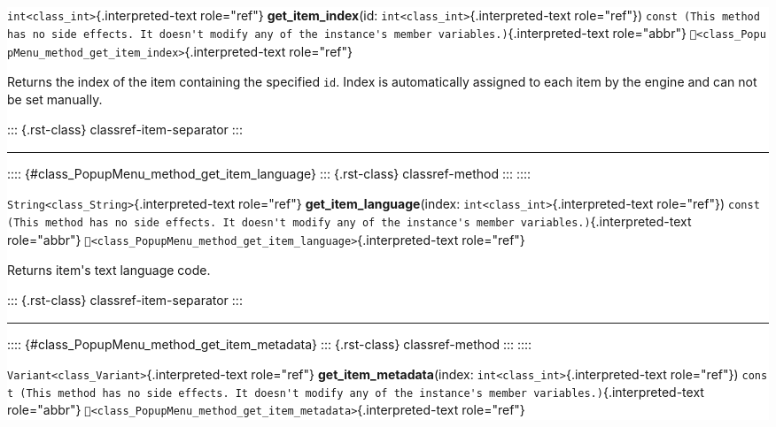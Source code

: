 `int<class_int>`{.interpreted-text role="ref"} **get_item_index**(id:
`int<class_int>`{.interpreted-text role="ref"})
`const (This method has no side effects. It doesn't modify any of the instance's member variables.)`{.interpreted-text
role="abbr"}
`🔗<class_PopupMenu_method_get_item_index>`{.interpreted-text
role="ref"}

Returns the index of the item containing the specified `id`. Index is
automatically assigned to each item by the engine and can not be set
manually.

::: {.rst-class}
classref-item-separator
:::

------------------------------------------------------------------------

:::: {#class_PopupMenu_method_get_item_language}
::: {.rst-class}
classref-method
:::
::::

`String<class_String>`{.interpreted-text role="ref"}
**get_item_language**(index: `int<class_int>`{.interpreted-text
role="ref"})
`const (This method has no side effects. It doesn't modify any of the instance's member variables.)`{.interpreted-text
role="abbr"}
`🔗<class_PopupMenu_method_get_item_language>`{.interpreted-text
role="ref"}

Returns item\'s text language code.

::: {.rst-class}
classref-item-separator
:::

------------------------------------------------------------------------

:::: {#class_PopupMenu_method_get_item_metadata}
::: {.rst-class}
classref-method
:::
::::

`Variant<class_Variant>`{.interpreted-text role="ref"}
**get_item_metadata**(index: `int<class_int>`{.interpreted-text
role="ref"})
`const (This method has no side effects. It doesn't modify any of the instance's member variables.)`{.interpreted-text
role="abbr"}
`🔗<class_PopupMenu_method_get_item_metadata>`{.interpreted-text
role="ref"}

